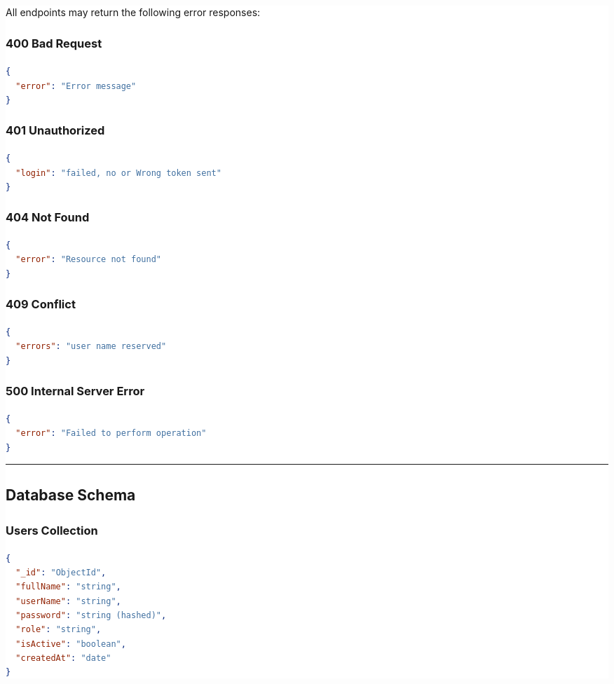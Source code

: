 All endpoints may return the following error responses:

### 400 Bad Request
```json
{
  "error": "Error message"
}
```

### 401 Unauthorized
```json
{
  "login": "failed, no or Wrong token sent"
}
```

### 404 Not Found
```json
{
  "error": "Resource not found"
}
```

### 409 Conflict
```json
{
  "errors": "user name reserved"
}
```

### 500 Internal Server Error
```json
{
  "error": "Failed to perform operation"
}
```

---

## Database Schema

### Users Collection
```json
{
  "_id": "ObjectId",
  "fullName": "string",
  "userName": "string",
  "password": "string (hashed)",
  "role": "string",
  "isActive": "boolean",
  "createdAt": "date"
}
```
